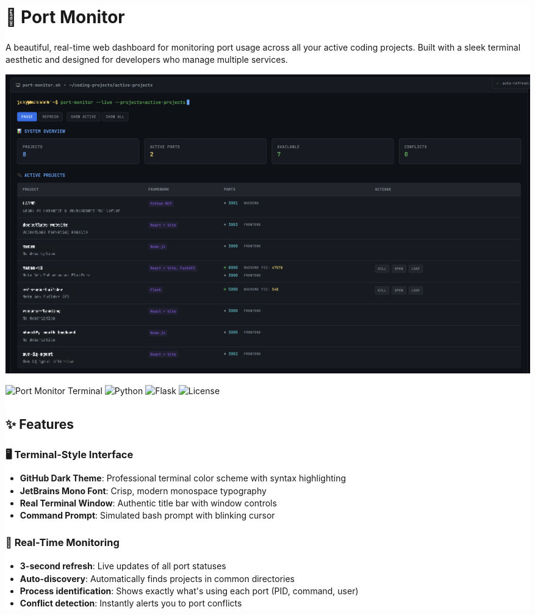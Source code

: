 # 🔌 Port Monitor

A beautiful, real-time web dashboard for monitoring port usage across all your active coding projects. Built with a sleek terminal aesthetic and designed for developers who manage multiple services.

![Port Monitor Dashboard](.github/screenshots/dashboard-terminal.png)

![Port Monitor Terminal](https://img.shields.io/badge/Terminal-Style-brightgreen)
![Python](https://img.shields.io/badge/Python-3.7+-blue)
![Flask](https://img.shields.io/badge/Flask-3.0-red)
![License](https://img.shields.io/badge/License-MIT-green)

## ✨ Features

### 🖥️ **Terminal-Style Interface**
- **GitHub Dark Theme**: Professional terminal color scheme with syntax highlighting
- **JetBrains Mono Font**: Crisp, modern monospace typography
- **Real Terminal Window**: Authentic title bar with window controls
- **Command Prompt**: Simulated bash prompt with blinking cursor

### 🔄 **Real-Time Monitoring**
- **3-second refresh**: Live updates of all port statuses
- **Auto-discovery**: Automatically finds projects in common directories
- **Process identification**: Shows exactly what's using each port (PID, command, user)
- **Conflict detection**: Instantly alerts you to port conflicts
